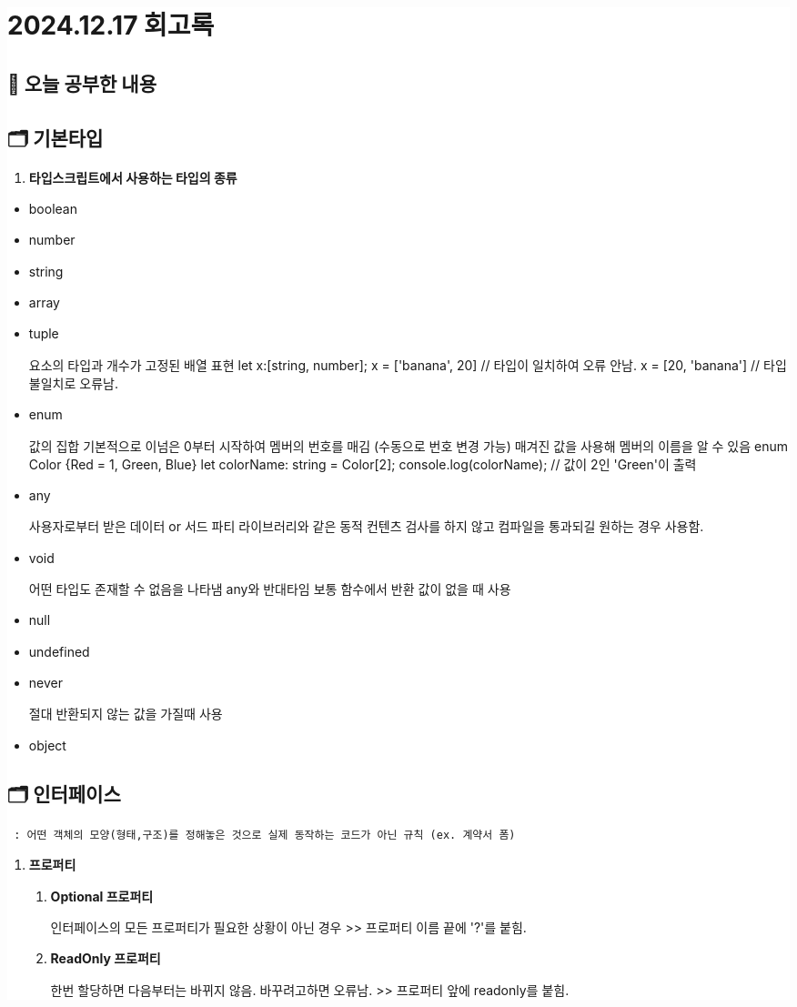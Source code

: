 
# **2024.12.17 회고록**
## 📝 **오늘 공부한 내용**  
## 🗂️ **기본타입**  
1. **타입스크립트에서 사용하는 타입의 종류**
 - boolean
 - number
 - string
 - array
 - tuple

    요소의 타입과 개수가 고정된 배열 표현
	let x:[string, number];
	x = ['banana', 20] // 타입이 일치하여 오류 안남.
	x = [20, 'banana'] // 타입 불일치로 오류남.
 - enum
 
    값의 집합
	기본적으로 이넘은 0부터 시작하여 멤버의 번호를 매김 (수동으로 번호 변경 가능)
	매겨진 값을 사용해 멤버의 이름을 알 수 있음
	enum Color {Red = 1, Green, Blue}
	let colorName: string = Color[2];
	console.log(colorName); // 값이 2인 'Green'이 출력
 - any

    사용자로부터 받은 데이터 or 서드 파티 라이브러리와 같은 동적 컨텐츠
	검사를 하지 않고 컴파일을 통과되길 원하는 경우 사용함.
 - void

    어떤 타입도 존재할 수 없음을 나타냄
	any와 반대타임
	보통 함수에서 반환 값이 없을 때 사용
 - null
 - undefined
 - never

    절대 반환되지 않는 값을 가질때 사용
 - object


## 🗂️ **인터페이스**  
	 : 어떤 객체의 모양(형태,구조)를 정해놓은 것으로 실제 동작하는 코드가 아닌 규칙 (ex. 계약서 폼)
	 
1. **프로퍼티**
	1) **Optional 프로퍼티**

		인터페이스의 모든 프로퍼티가 필요한 상황이 아닌 경우 >> 프로퍼티 이름 끝에 '?'를 붙힘.
	
	2) **ReadOnly 프로퍼티**

		한번 할당하면 다음부터는 바뀌지 않음. 바꾸려고하면 오류남. >> 프로퍼티 앞에 readonly를 붙힘.
		